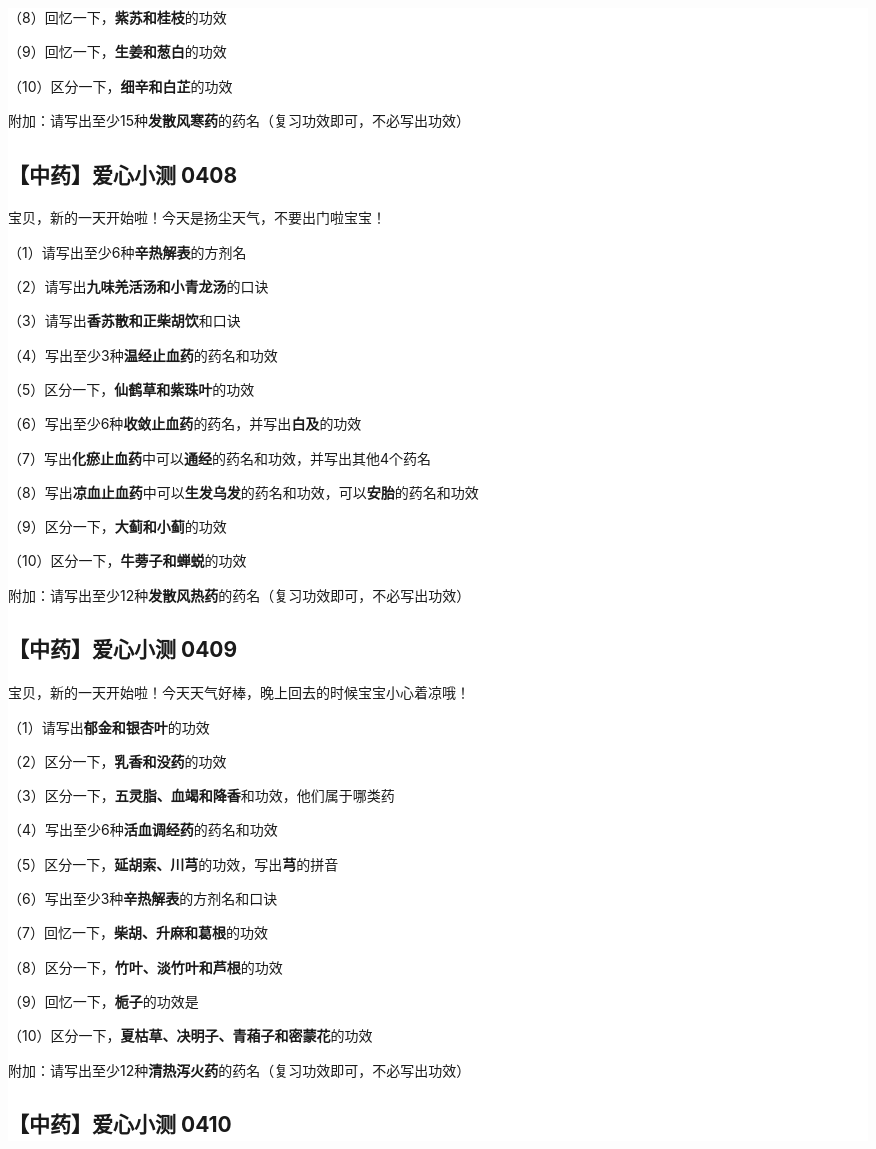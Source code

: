 （8）回忆一下，**紫苏和桂枝**的功效

（9）回忆一下，**生姜和葱白**的功效

（10）区分一下，**细辛和白芷**的功效

附加：请写出至少15种**发散风寒药**的药名（复习功效即可，不必写出功效）

## 【中药】爱心小测 0408

宝贝，新的一天开始啦！今天是扬尘天气，不要出门啦宝宝！

（1）请写出至少6种**辛热解表**的方剂名

（2）请写出**九味羌活汤和小青龙汤**的口诀

（3）请写出**香苏散和正柴胡饮**和口诀

（4）写出至少3种**温经止血药**的药名和功效

（5）区分一下，**仙鹤草和紫珠叶**的功效

（6）写出至少6种**收敛止血药**的药名，并写出**白及**的功效

（7）写出**化瘀止血药**中可以**通经**的药名和功效，并写出其他4个药名

（8）写出**凉血止血药**中可以**生发乌发**的药名和功效，可以**安胎**的药名和功效

（9）区分一下，**大蓟和小蓟**的功效

（10）区分一下，**牛蒡子和蝉蜕**的功效

附加：请写出至少12种**发散风热药**的药名（复习功效即可，不必写出功效）

## 【中药】爱心小测 0409

宝贝，新的一天开始啦！今天天气好棒，晚上回去的时候宝宝小心着凉哦！

（1）请写出**郁金和银杏叶**的功效

（2）区分一下，**乳香和没药**的功效

（3）区分一下，**五灵脂、血竭和降香**和功效，他们属于哪类药

（4）写出至少6种**活血调经药**的药名和功效

（5）区分一下，**延胡索、川芎**的功效，写出**芎**的拼音

（6）写出至少3种**辛热解表**的方剂名和口诀

（7）回忆一下，**柴胡、升麻和葛根**的功效

（8）区分一下，**竹叶、淡竹叶和芦根**的功效

（9）回忆一下，**栀子**的功效是

（10）区分一下，**夏枯草、决明子、青葙子和密蒙花**的功效

附加：请写出至少12种**清热泻火药**的药名（复习功效即可，不必写出功效）

## 【中药】爱心小测 0410
